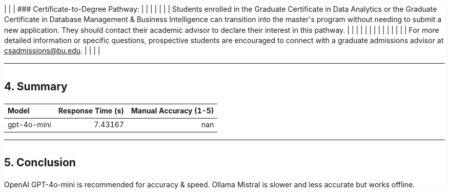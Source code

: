 |                                             |             | ### Certificate-to-Degree Pathway:                                                                                                                                                                                                                                                                                                                                          |                     |                                                                                                                                                                                                                                                                                                                                                                                                                   |                         |
|                                             |             | Students enrolled in the Graduate Certificate in Data Analytics or the Graduate Certificate in Database Management & Business Intelligence can transition into the master's program without needing to submit a new application. They should contact their academic advisor to declare their interest in this pathway.                                                      |                     |                                                                                                                                                                                                                                                                                                                                                                                                                   |                         |
|                                             |             |                                                                                                                                                                                                                                                                                                                                                                             |                     |                                                                                                                                                                                                                                                                                                                                                                                                                   |                         |
|                                             |             | For more detailed information or specific questions, prospective students are encouraged to connect with a graduate admissions advisor at csadmissions@bu.edu.                                                                                                                                                                                                              |                     |                                                                                                                                                                                                                                                                                                                                                                                                                   |                         |

---

## 4. Summary
| Model       |   Response Time (s) |   Manual Accuracy (1-5) |
|:------------|--------------------:|------------------------:|
| gpt-4o-mini |             7.43167 |                     nan |

---

## 5. Conclusion
OpenAI GPT-4o-mini is recommended for accuracy & speed.
Ollama Mistral is slower and less accurate but works offline.

